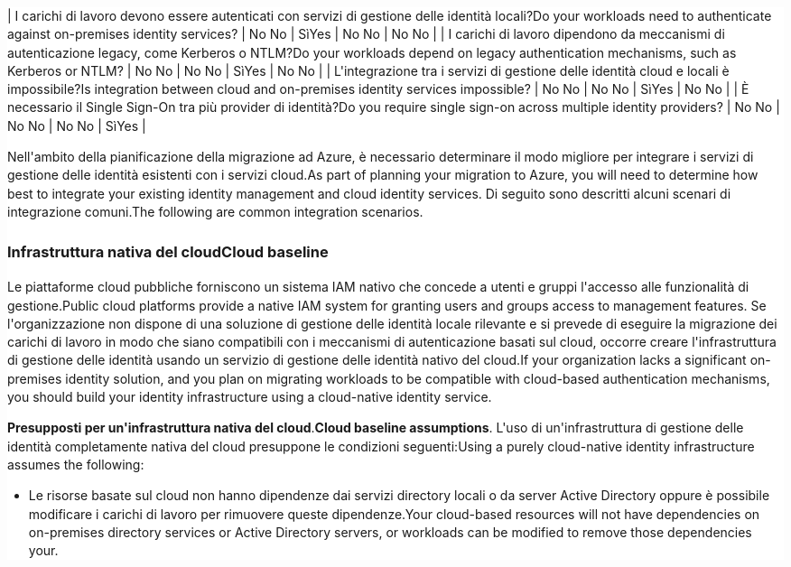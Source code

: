 | <span data-ttu-id="a7508-125">I carichi di lavoro devono essere autenticati con servizi di gestione delle identità locali?</span><span class="sxs-lookup"><span data-stu-id="a7508-125">Do your workloads need to authenticate against on-premises identity services?</span></span> | <span data-ttu-id="a7508-126">No </span><span class="sxs-lookup"><span data-stu-id="a7508-126">No</span></span> | <span data-ttu-id="a7508-127">Sì</span><span class="sxs-lookup"><span data-stu-id="a7508-127">Yes</span></span> | <span data-ttu-id="a7508-128">No </span><span class="sxs-lookup"><span data-stu-id="a7508-128">No</span></span> | <span data-ttu-id="a7508-129">No </span><span class="sxs-lookup"><span data-stu-id="a7508-129">No</span></span> |
| <span data-ttu-id="a7508-130">I carichi di lavoro dipendono da meccanismi di autenticazione legacy, come Kerberos o NTLM?</span><span class="sxs-lookup"><span data-stu-id="a7508-130">Do your workloads depend on legacy authentication mechanisms, such as Kerberos or NTLM?</span></span> | <span data-ttu-id="a7508-131">No </span><span class="sxs-lookup"><span data-stu-id="a7508-131">No</span></span> | <span data-ttu-id="a7508-132">No </span><span class="sxs-lookup"><span data-stu-id="a7508-132">No</span></span> | <span data-ttu-id="a7508-133">Sì</span><span class="sxs-lookup"><span data-stu-id="a7508-133">Yes</span></span> | <span data-ttu-id="a7508-134">No </span><span class="sxs-lookup"><span data-stu-id="a7508-134">No</span></span> |
| <span data-ttu-id="a7508-135">L'integrazione tra i servizi di gestione delle identità cloud e locali è impossibile?</span><span class="sxs-lookup"><span data-stu-id="a7508-135">Is integration between cloud and on-premises identity services impossible?</span></span> | <span data-ttu-id="a7508-136">No </span><span class="sxs-lookup"><span data-stu-id="a7508-136">No</span></span> | <span data-ttu-id="a7508-137">No </span><span class="sxs-lookup"><span data-stu-id="a7508-137">No</span></span> | <span data-ttu-id="a7508-138">Sì</span><span class="sxs-lookup"><span data-stu-id="a7508-138">Yes</span></span> | <span data-ttu-id="a7508-139">No </span><span class="sxs-lookup"><span data-stu-id="a7508-139">No</span></span> |
| <span data-ttu-id="a7508-140">È necessario il Single Sign-On tra più provider di identità?</span><span class="sxs-lookup"><span data-stu-id="a7508-140">Do you require single sign-on across multiple identity providers?</span></span> | <span data-ttu-id="a7508-141">No </span><span class="sxs-lookup"><span data-stu-id="a7508-141">No</span></span> | <span data-ttu-id="a7508-142">No </span><span class="sxs-lookup"><span data-stu-id="a7508-142">No</span></span> | <span data-ttu-id="a7508-143">No </span><span class="sxs-lookup"><span data-stu-id="a7508-143">No</span></span> | <span data-ttu-id="a7508-144">Sì</span><span class="sxs-lookup"><span data-stu-id="a7508-144">Yes</span></span> |

<span data-ttu-id="a7508-145">Nell'ambito della pianificazione della migrazione ad Azure, è necessario determinare il modo migliore per integrare i servizi di gestione delle identità esistenti con i servizi cloud.</span><span class="sxs-lookup"><span data-stu-id="a7508-145">As part of planning your migration to Azure, you will need to determine how best to integrate your existing identity management and cloud identity services.</span></span> <span data-ttu-id="a7508-146">Di seguito sono descritti alcuni scenari di integrazione comuni.</span><span class="sxs-lookup"><span data-stu-id="a7508-146">The following are common integration scenarios.</span></span>

### <a name="cloud-baseline"></a><span data-ttu-id="a7508-147">Infrastruttura nativa del cloud</span><span class="sxs-lookup"><span data-stu-id="a7508-147">Cloud baseline</span></span>

<span data-ttu-id="a7508-148">Le piattaforme cloud pubbliche forniscono un sistema IAM nativo che concede a utenti e gruppi l'accesso alle funzionalità di gestione.</span><span class="sxs-lookup"><span data-stu-id="a7508-148">Public cloud platforms provide a native IAM system for granting users and groups access to management features.</span></span> <span data-ttu-id="a7508-149">Se l'organizzazione non dispone di una soluzione di gestione delle identità locale rilevante e si prevede di eseguire la migrazione dei carichi di lavoro in modo che siano compatibili con i meccanismi di autenticazione basati sul cloud, occorre creare l'infrastruttura di gestione delle identità usando un servizio di gestione delle identità nativo del cloud.</span><span class="sxs-lookup"><span data-stu-id="a7508-149">If your organization lacks a significant on-premises identity solution, and you plan on migrating workloads to be compatible with cloud-based authentication mechanisms, you should build your identity infrastructure using a cloud-native identity service.</span></span>

<span data-ttu-id="a7508-150">**Presupposti per un'infrastruttura nativa del cloud**.</span><span class="sxs-lookup"><span data-stu-id="a7508-150">**Cloud baseline assumptions**.</span></span> <span data-ttu-id="a7508-151">L'uso di un'infrastruttura di gestione delle identità completamente nativa del cloud presuppone le condizioni seguenti:</span><span class="sxs-lookup"><span data-stu-id="a7508-151">Using a purely cloud-native identity infrastructure assumes the following:</span></span>

- <span data-ttu-id="a7508-152">Le risorse basate sul cloud non hanno dipendenze dai servizi directory locali o da server Active Directory oppure è possibile modificare i carichi di lavoro per rimuovere queste dipendenze.</span><span class="sxs-lookup"><span data-stu-id="a7508-152">Your cloud-based resources will not have dependencies on on-premises directory services or Active Directory servers, or workloads can be modified to remove those dependencies your.</span></span>